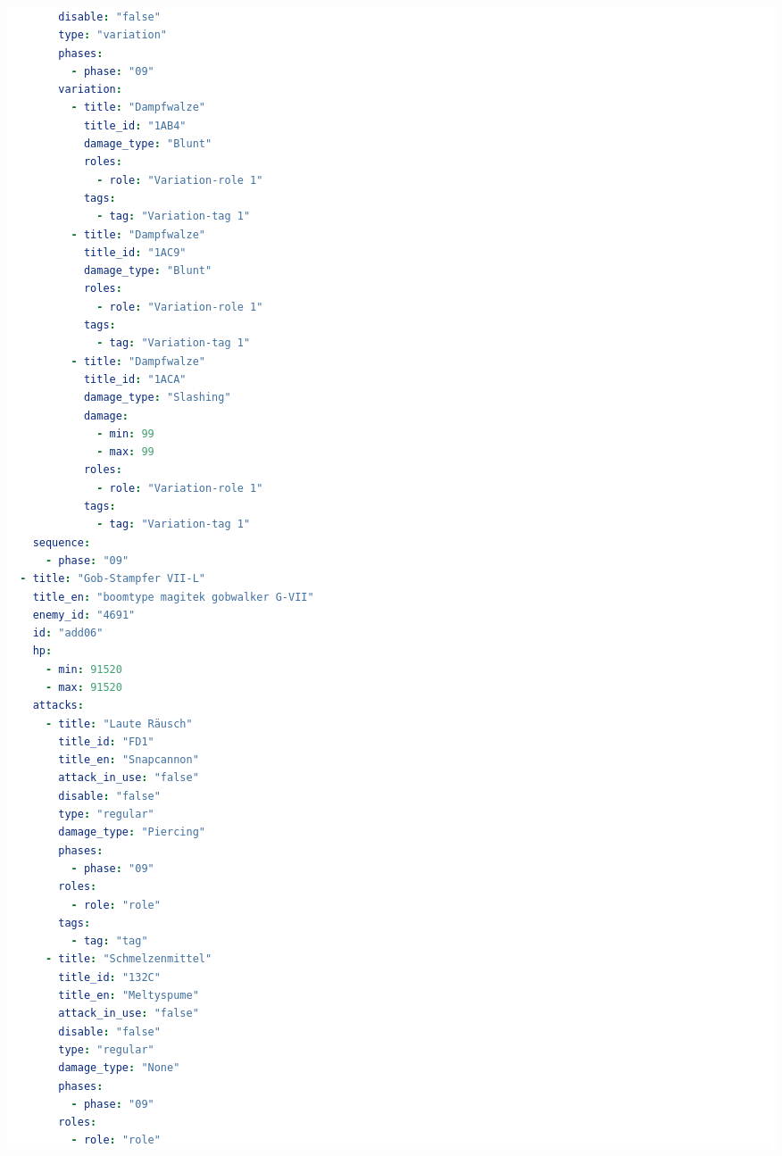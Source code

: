 ```yaml
        disable: "false"
        type: "variation"
        phases:
          - phase: "09"
        variation:
          - title: "Dampfwalze"
            title_id: "1AB4"
            damage_type: "Blunt"
            roles:
              - role: "Variation-role 1"
            tags:
              - tag: "Variation-tag 1"
          - title: "Dampfwalze"
            title_id: "1AC9"
            damage_type: "Blunt"
            roles:
              - role: "Variation-role 1"
            tags:
              - tag: "Variation-tag 1"
          - title: "Dampfwalze"
            title_id: "1ACA"
            damage_type: "Slashing"
            damage:
              - min: 99
              - max: 99
            roles:
              - role: "Variation-role 1"
            tags:
              - tag: "Variation-tag 1"
    sequence:
      - phase: "09"
  - title: "Gob-Stampfer VII-L"
    title_en: "boomtype magitek gobwalker G-VII"
    enemy_id: "4691"
    id: "add06"
    hp:
      - min: 91520
      - max: 91520
    attacks:
      - title: "Laute Räusch"
        title_id: "FD1"
        title_en: "Snapcannon"
        attack_in_use: "false"
        disable: "false"
        type: "regular"
        damage_type: "Piercing"
        phases:
          - phase: "09"
        roles:
          - role: "role"
        tags:
          - tag: "tag"
      - title: "Schmelzenmittel"
        title_id: "132C"
        title_en: "Meltyspume"
        attack_in_use: "false"
        disable: "false"
        type: "regular"
        damage_type: "None"
        phases:
          - phase: "09"
        roles:
          - role: "role"
```